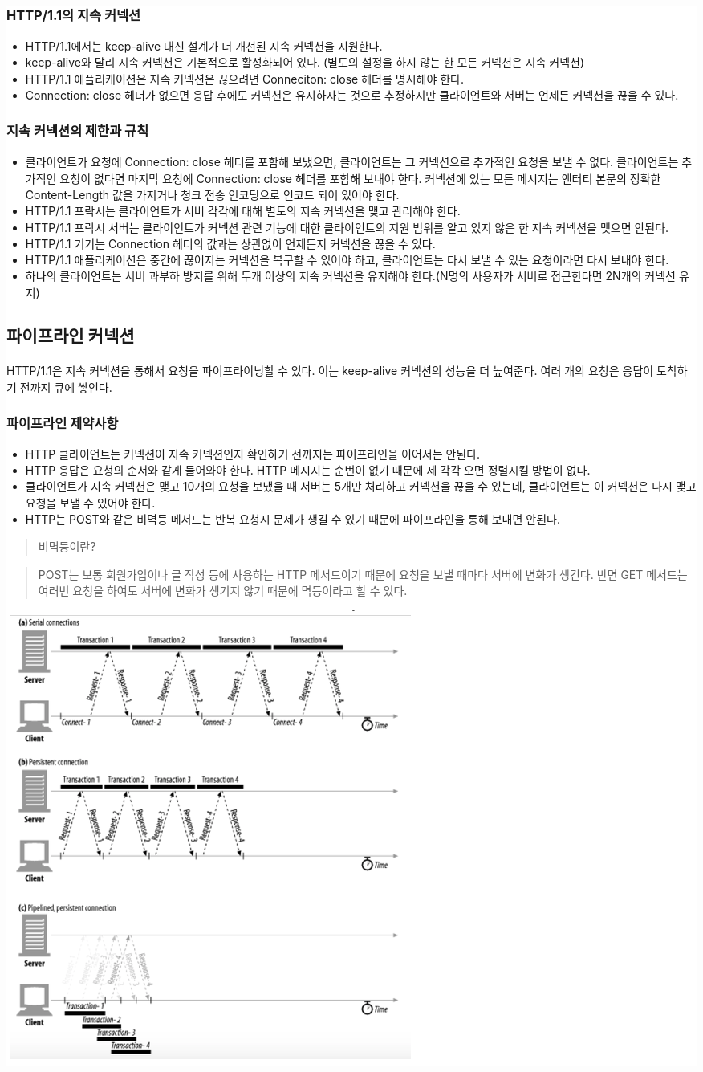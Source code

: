 ### HTTP/1.1의 지속 커넥션

* HTTP/1.1에서는 keep-alive 대신 설계가 더 개선된 지속 커넥션을 지원한다.
* keep-alive와 달리 지속 커넥션은 기본적으로 활성화되어 있다. (별도의 설정을 하지 않는 한 모든 커넥션은 지속 커넥션)
* HTTP/1.1 애플리케이션은 지속 커넥션은 끊으려면 Conneciton: close 헤더를 명시해야 한다.
* Connection: close 헤더가 없으면 응답 후에도 커넥션은 유지하자는 것으로 추정하지만 클라이언트와 서버는 언제든 커넥션을 끊을 수 있다.

###  지속 커넥션의 제한과 규칙

* 클라이언트가 요청에 Connection: close 헤더를 포함해 보냈으면, 클라이언트는 그 커넥션으로 추가적인 요청을 보낼 수 없다.
클라이언트는 추가적인 요청이 없다면 마지막 요청에 Connection: close 헤더를 포함해 보내야 한다.
커넥션에 있는 모든 메시지는 엔터티 본문의 정확한 Content-Length 값을 가지거나 청크 전송 인코딩으로 인코드 되어 있어야 한다.
* HTTP/1.1 프락시는 클라이언트가 서버 각각에 대해 별도의 지속 커넥션을 맺고 관리해야 한다.
* HTTP/1.1 프락시 서버는 클라이언트가 커넥션 관련 기능에 대한 클라이언트의 지원 범위를 알고 있지 않은 한 지속 커넥션을 맺으면 안된다.
* HTTP/1.1 기기는 Connection 헤더의 값과는 상관없이 언제든지 커넥션을 끊을 수 있다.
* HTTP/1.1 애플리케이션은 중간에 끊어지는 커넥션을 복구할 수 있어야 하고, 클라이언트는 다시 보낼 수 있는 요청이라면 다시 보내야 한다.
* 하나의 클라이언트는 서버 과부하 방지를 위해 두개 이상의 지속 커넥션을 유지해야 한다.(N명의 사용자가 서버로 접근한다면 2N개의 커넥션 유지)

## 파이프라인 커넥션

HTTP/1.1은 지속 커넥션을 통해서 요청을 파이프라이닝할 수 있다. 이는 keep-alive 커넥션의 성능을 더 높여준다. 여러 개의 요청은 응답이 도착하기 전까지 큐에 쌓인다. 

### 파이프라인 제약사항

* HTTP 클라이언트는 커넥션이 지속 커넥션인지 확인하기 전까지는 파이프라인을 이어서는 안된다.
* HTTP 응답은 요청의 순서와 같게 들어와야 한다. HTTP 메시지는 순번이 없기 때문에 제 각각 오면 정렬시킬 방법이 없다.
* 클라이언트가 지속 커넥션은 맺고 10개의 요청을 보냈을 때 서버는 5개만 처리하고 커넥션을 끊을 수 있는데, 클라이언트는 이 커넥션은 다시 맺고 요청을 보낼 수 있어야 한다.
* HTTP는 POST와 같은 비멱등 메서드는 반복 요청시 문제가 생길 수 있기 때문에 파이프라인을 통해 보내면 안된다.

> 비멱등이란?

> POST는 보통 회원가입이나 글 작성 등에 사용하는 HTTP 메서드이기 때문에 요청을 보낼 때마다 서버에 변화가 생긴다.
> 반면 GET 메서드는 여러번 요청을 하여도 서버에 변화가 생기지 않기 때문에 멱등이라고 할 수 있다.

![4-18](./img/4-18.png)
